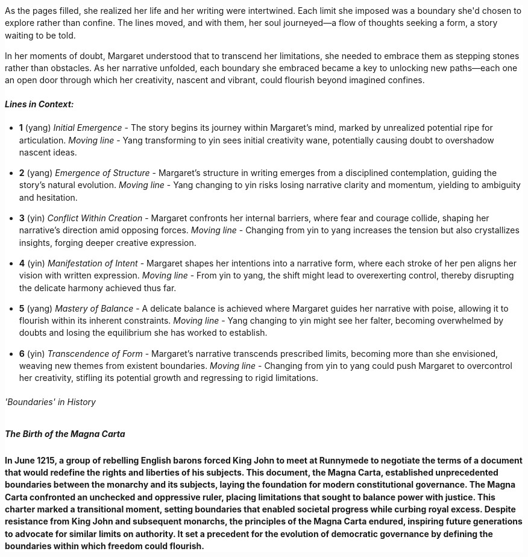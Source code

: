 As the pages filled, she realized her life and her writing were intertwined. Each limit she imposed was a boundary she'd chosen to explore rather than confine. The lines moved, and with them, her soul journeyed—a flow of thoughts seeking a form, a story waiting to be told.

In her moments of doubt, Margaret understood that to transcend her limitations, she needed to embrace them as stepping stones rather than obstacles. As her narrative unfolded, each boundary she embraced became a key to unlocking new paths—each one an open door through which her creativity, nascent and vibrant, could flourish beyond imagined confines.

#### ***Lines in Context:***
<ul><li><B>1</B> (yang) <i>Initial Emergence</i> - The story begins its journey within Margaret’s mind, marked by unrealized potential ripe for articulation. <i>Moving line</i> - Yang transforming to yin sees initial creativity wane, potentially causing doubt to overshadow nascent ideas.</li></ul>
<ul><li><B>2</B> (yang) <i>Emergence of Structure</i> - Margaret’s structure in writing emerges from a disciplined contemplation, guiding the story’s natural evolution. <i>Moving line</i> - Yang changing to yin risks losing narrative clarity and momentum, yielding to ambiguity and hesitation.</li></ul>
<ul><li><B>3</B> (yin) <i>Conflict Within Creation</i> - Margaret confronts her internal barriers, where fear and courage collide, shaping her narrative’s direction amid opposing forces. <i>Moving line</i> - Changing from yin to yang increases the tension but also crystallizes insights, forging deeper creative expression.</li></ul>
<ul><li><B>4</B> (yin) <i>Manifestation of Intent</i> - Margaret shapes her intentions into a narrative form, where each stroke of her pen aligns her vision with written expression. <i>Moving line</i> - From yin to yang, the shift might lead to overexerting control, thereby disrupting the delicate harmony achieved thus far.</li></ul>
<ul><li><B>5</B> (yang) <i>Mastery of Balance</i> - A delicate balance is achieved where Margaret guides her narrative with poise, allowing it to flourish within its inherent constraints. <i>Moving line</i> - Yang changing to yin might see her falter, becoming overwhelmed by doubts and losing the equilibrium she has worked to establish.</li></ul>
<ul><li><B>6</B> (yin) <i>Transcendence of Form</i> - Margaret’s narrative transcends prescribed limits, becoming more than she envisioned, weaving new themes from existent boundaries. <i>Moving line</i> - Changing from yin to yang could push Margaret to overcontrol her creativity, stifling its potential growth and regressing to rigid limitations.</li></ul>



###### 'Boundaries' in History

##### *The Birth of the Magna Carta*

#### In June 1215, a group of rebelling English barons forced King John to meet at Runnymede to negotiate the terms of a document that would redefine the rights and liberties of his subjects. This document, the Magna Carta, established unprecedented boundaries between the monarchy and its subjects, laying the foundation for modern constitutional governance. The Magna Carta confronted an unchecked and oppressive ruler, placing limitations that sought to balance power with justice. This charter marked a transitional moment, setting boundaries that enabled societal progress while curbing royal excess. Despite resistance from King John and subsequent monarchs, the principles of the Magna Carta endured, inspiring future generations to advocate for similar limits on authority. It set a precedent for the evolution of democratic governance by defining the boundaries within which freedom could flourish.
